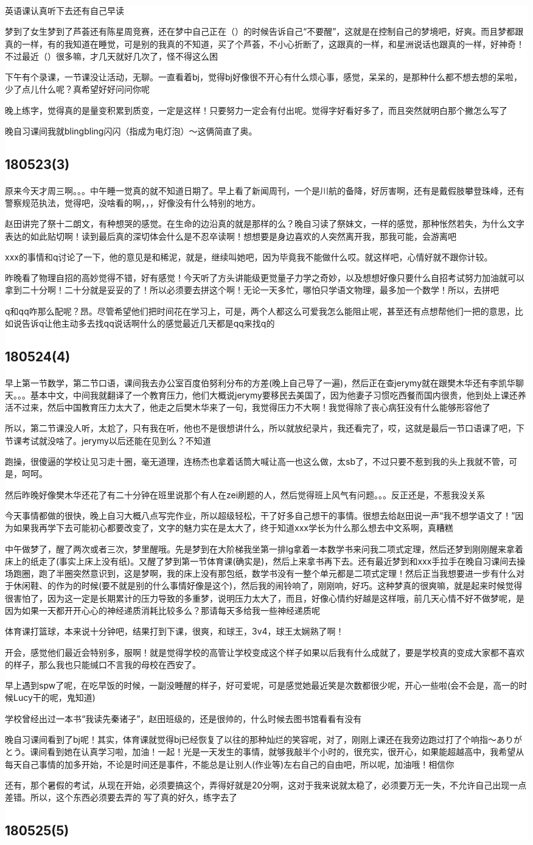 英语课认真听下去还有自己早读

梦到了女生梦到了芦荟还有陈星周竞赛，还在梦中自己正在（）的时候告诉自己“不要醒”，这就是在控制自己的梦境吧，好爽。而且梦都跟真的一样，有的我知道在睡觉，可是别的我真的不知道，买了个芦荟，不小心折断了，这跟真的一样，和星洲说话也跟真的一样，好神奇！不过最近（）很多嘛，才几天就好几次了，怪不得这么困

下午有个录课，一节课没让活动，无聊。一直看着bj，觉得bj好像很不开心有什么烦心事，感觉，呆呆的，是那种什么都不想去想的呆啦，少了点儿什么呢？真希望好好问问你呢

晚上练字，觉得真的是量变积累到质变，一定是这样！只要努力一定会有付出呢。觉得字好看好多了，而且突然就明白那个撇怎么写了

晚自习课间我就blingbling闪闪（指成为电灯泡）～这俩简直了奥。 

## 180523(3)

原来今天才周三啊。。。中午睡一觉真的就不知道日期了。早上看了新闻周刊，一个是川航的备降，好厉害啊，还有是戴假肢攀登珠峰，还有警察规范执法，觉得吧，没啥看的啊，，，好像没有什么特别的地方。

赵田讲完了祭十二朗文，有种想哭的感觉。在生命的边沿真的就是那样的么？晚自习读了祭妹文，一样的感觉，那种怅然若失，为什么文字表达的如此贴切啊！读到最后真的深切体会什么是不忍卒读啊！想想要是身边喜欢的人突然离开我，那我可能，会游离吧

xxx的事情和q讨论了一下，他的意见是和稀泥，就是，继续叫她吧，因为毕竟我不能做什么哎。就这样吧，心情好就不跟你计较。

昨晚看了物理自招的高妙觉得不错，好有感觉！今天听了方头讲能级更觉量子力学之奇妙，以及想想好像只要什么自招考试努力加油就可以拿到二十分啊！二十分就是妥妥的了！所以必须要去拼这个啊！无论一天多忙，哪怕只学语文物理，最多加一个数学！所以，去拼吧

q和qq咋那么配呢？昂。尽管希望他们把时间花在学习上，可是，两个人都这么可爱我怎么能阻止呢，甚至还有点想帮他们一把的意思，比如说告诉q让他主动多去找qq说话啊什么的感觉最近几天都是qq来找q的 

## 180524(4)

早上第一节数学，第二节口语，课间我去办公室百度伯努利分布的方差(晚上自己导了一遍)，然后正在查jerymy就在跟樊木华还有李凯华聊天。。。基本中文，中间我就翻译了一个教育压力，他们大概说jerymy要移民去美国了，因为他妻子习惯吃西餐而国内很贵，他到处上课还养活不过来，然后中国教育压力太大了，他走之后樊木华来了一句，我觉得压力不大啊！我觉得除了丧心病狂没有什么能够形容他了

所以，第二节课没人听，太尬了，只有我在听，他也不是很想讲什么，所以就放纪录片，我还看完了，哎，这就是最后一节口语课了吧，下节课考试就没啥了。jerymy以后还能在见到么？不知道

跑操，很傻逼的学校让见习走十圈，毫无道理，连杨杰也拿着话筒大喊让高一也这么做，太sb了，不过只要不惹到我的头上我就不管，可是，呵呵。

然后昨晚好像樊木华还花了有二十分钟在班里说那个有人在zei刷题的人，然后觉得班上风气有问题。。。反正还是，不惹我没关系

今天事情都做的很快，晚上自习大概八点写完作业，所以超级轻松，干了好多自己想干的事情。很想去给赵田说一声“我不想学语文了！”因为如果我再学下去可能初心都要改变了，文字的魅力实在是太大了，终于知道xxx学长为什么那么想去中文系啊，真糟糕

中午做梦了，醒了两次或者三次，梦里醒哦。先是梦到在大阶梯我坐第一排lg拿着一本数学书来问我二项式定理，然后还梦到刚刚醒来拿着床上的纸走了(事实上床上没有纸)。又醒了梦到第一节体育课(确实是)，然后上来拿书再下去。还有最近梦到和xxx手拉手在晚自习课间去操场跑圈，跑了半圈突然意识到，这是梦啊，我的床上没有那包纸，数学书没有一整个单元都是二项式定理！然后正当我想要进一步有什么对于休闲鞋、的作为的时候(要不就是别的什么事情好像是这个)，然后我的闹铃响了，刚刚响，好巧。这种梦真的很爽嘛，就是起来时候觉得很害怕了，因为这一定是长期累计的压力导致的多重梦，说明压力太大了，而且，好像心情约好越是这样哦，前几天心情不好不做梦呢，是因为如果一天都开开心心的神经递质消耗比较多么？那请每天多给我一些神经递质呢

体育课打篮球，本来说十分钟吧，结果打到下课，很爽，和球王，3v4，球王太娴熟了啊！

开会，感觉他们最近会特别多，服啊！就是觉得学校的高管让学校变成这个样子如果以后我有什么成就了，要是学校真的变成大家都不喜欢的样子，那么我也只能缄口不言我的母校在西安了。

早上遇到spw了呢，在吃早饭的时候，一副没睡醒的样子，好可爱呢，可是感觉她最近笑是次数都很少呢，开心一些啦(会不会是，高一的时候Lucy干的呢，鬼知道)

学校曾经出过一本书“我读先秦诸子”，赵田班级的，还是很帅的，什么时候去图书馆看看有没有

晚自习课间看到了bj呢！其实，体育课就觉得bj已经恢复了以往的那种灿烂的笑容呢，对了，刚刚上课还在我旁边跑过打了个响指～ありがとう。课间看到她在认真学习啦，加油！一起！光是一天发生的事情，就够我敲半个小时的，很充实，很开心，如果能超越高中，我希望从每天自己事情的加多开始，不论是时间还是事件，不能总是让别人(作业等)左右自己的自由吧，所以呢，加油哦！相信你

还有，那个暑假的考试，从现在开始，必须要搞这个，弄得好就是20分啊，这对于我来说就太稳了，必须要万无一失，不允许自己出现一点差错。所以，这个东西必须要去弄的
写了真的好久，练字去了 

## 180525(5)

